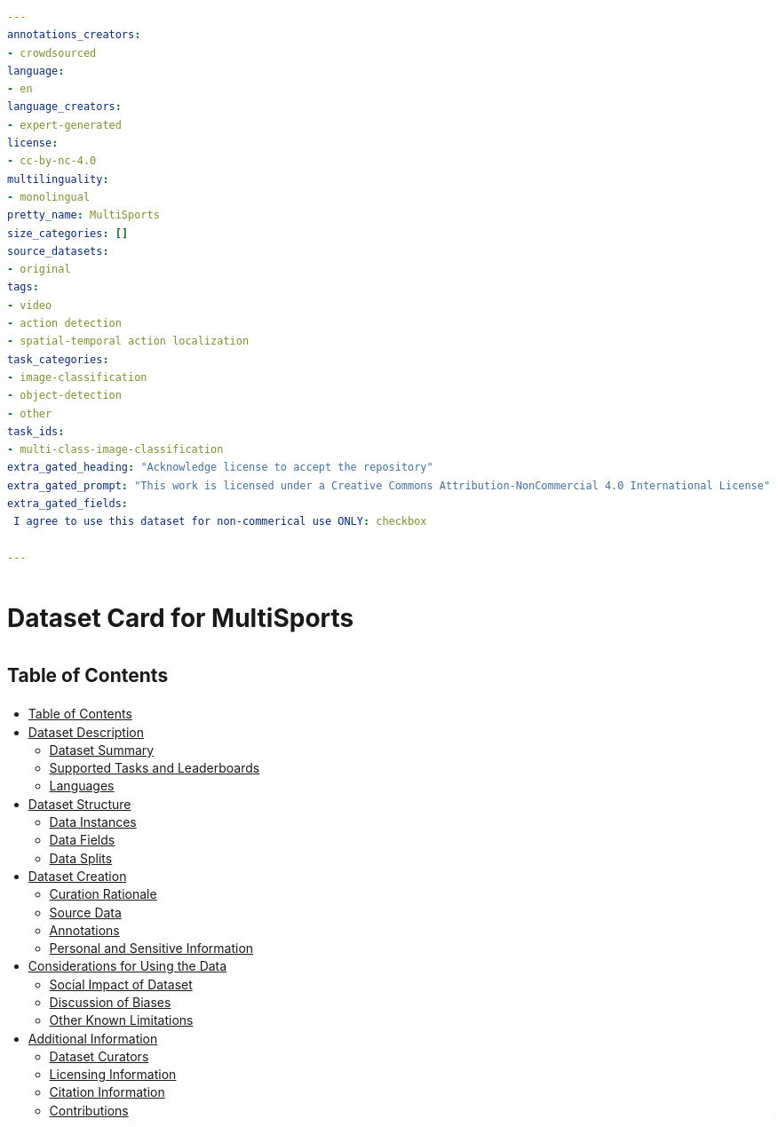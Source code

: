 ```yaml
---
annotations_creators:
- crowdsourced
language:
- en
language_creators:
- expert-generated
license:
- cc-by-nc-4.0
multilinguality:
- monolingual
pretty_name: MultiSports
size_categories: []
source_datasets:
- original
tags:
- video
- action detection
- spatial-temporal action localization
task_categories:
- image-classification
- object-detection
- other
task_ids:
- multi-class-image-classification
extra_gated_heading: "Acknowledge license to accept the repository"
extra_gated_prompt: "This work is licensed under a Creative Commons Attribution-NonCommercial 4.0 International License"
extra_gated_fields:
 I agree to use this dataset for non-commerical use ONLY: checkbox

---
```


# Dataset Card for MultiSports

## Table of Contents
- [Table of Contents](#table-of-contents)
- [Dataset Description](#dataset-description)
  - [Dataset Summary](#dataset-summary)
  - [Supported Tasks and Leaderboards](#supported-tasks-and-leaderboards)
  - [Languages](#languages)
- [Dataset Structure](#dataset-structure)
  - [Data Instances](#data-instances)
  - [Data Fields](#data-fields)
  - [Data Splits](#data-splits)
- [Dataset Creation](#dataset-creation)
  - [Curation Rationale](#curation-rationale)
  - [Source Data](#source-data)
  - [Annotations](#annotations)
  - [Personal and Sensitive Information](#personal-and-sensitive-information)
- [Considerations for Using the Data](#considerations-for-using-the-data)
  - [Social Impact of Dataset](#social-impact-of-dataset)
  - [Discussion of Biases](#discussion-of-biases)
  - [Other Known Limitations](#other-known-limitations)
- [Additional Information](#additional-information)
  - [Dataset Curators](#dataset-curators)
  - [Licensing Information](#licensing-information)
  - [Citation Information](#citation-information)
  - [Contributions](#contributions)
